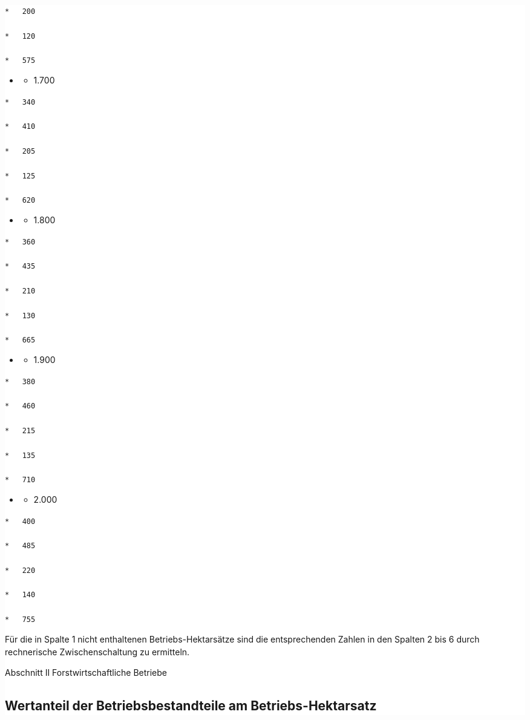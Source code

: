     *   200

    *   120

    *   575


*    *   1.700

    *   340

    *   410

    *   205

    *   125

    *   620


*    *   1.800

    *   360

    *   435

    *   210

    *   130

    *   665


*    *   1.900

    *   380

    *   460

    *   215

    *   135

    *   710


*    *   2.000

    *   400

    *   485

    *   220

    *   140

    *   755



Für die in Spalte 1 nicht enthaltenen Betriebs-Hektarsätze sind die
entsprechenden Zahlen in den Spalten 2 bis 6 durch rechnerische
Zwischenschaltung zu ermitteln.

Abschnitt II
Forstwirtschaftliche Betriebe
## Wertanteil der Betriebsbestandteile am Betriebs-Hektarsatz
